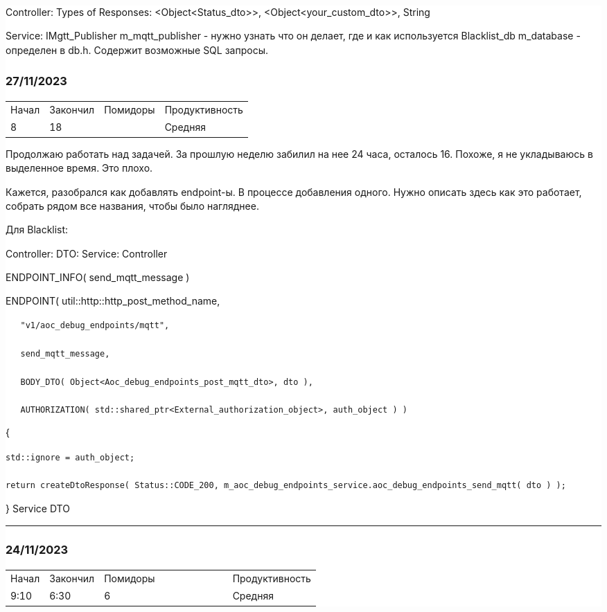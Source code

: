 Controller:
Types of Responses: <Object<Status_dto>>, <Object<your_custom_dto>>, String

Service:
IMgtt_Publisher m_mqtt_publisher - нужно узнать что он делает, где и как используется
Blacklist_db m_database - определен в db.h. Содержит возможные SQL запросы.

### 27/11/2023

|  |  |  |  |
|---|---|---|---|
|Начал|Закончил|Помидоры|Продуктивность|
|8|18||Средняя|

Продолжаю работать над задачей. За прошлую неделю забилил на нее 24 часа, осталось 16. Похоже, я не укладываюсь в выделенное время. Это плохо.

Кажется, разобрался как добавлять endpoint-ы. В процессе добавления одного. Нужно описать здесь как это работает, собрать рядом все названия, чтобы было нагляднее.

Для Blacklist:

Controller:
DTO:
Service:
Controller

ENDPOINT_INFO( send_mqtt_message )

ENDPOINT( util::http::http_post_method_name,

       "v1/aoc_debug_endpoints/mqtt",

       send_mqtt_message,

       BODY_DTO( Object<Aoc_debug_endpoints_post_mqtt_dto>, dto ),

       AUTHORIZATION( std::shared_ptr<External_authorization_object>, auth_object ) )

  {

    std::ignore = auth_object;

    return createDtoResponse( Status::CODE_200, m_aoc_debug_endpoints_service.aoc_debug_endpoints_send_mqtt( dto ) );

  }
Service
DTO

---

 

### 24/11/2023 

|  |  |  |  |  |  |  |  |  |  |  |
|---|---|---|---|---|---|---|---|---|---|---|
|Начал|Закончил|Помидоры|  |  |  |  |  |  |  |Продуктивность|
|9:10|6:30|6||||||||Средняя|

